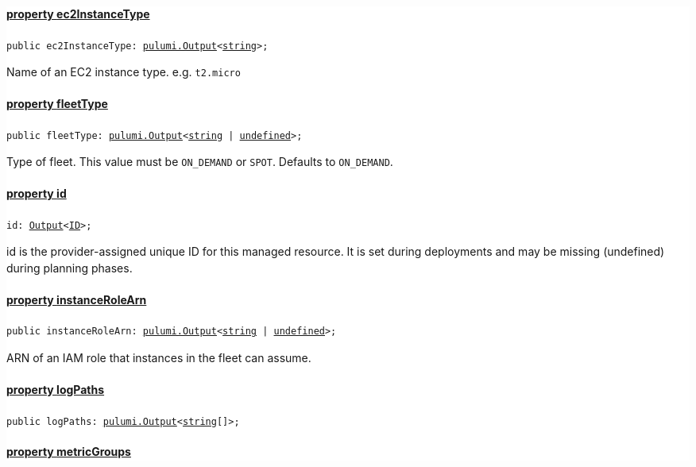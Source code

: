 <h4 class="pdoc-member-header" id="Fleet-ec2InstanceType">
<a class="pdoc-child-name" href="https://github.com/pulumi/pulumi-aws/blob/2fd45bb57b52c229ab8a7accd44838286af18a6c/sdk/nodejs/gamelift/fleet.ts#L81">property <b>ec2InstanceType</b></a>
</h4>

<pre class="highlight"><code><span class='kd'>public </span>ec2InstanceType: <a href='/docs/reference/pkg/nodejs/pulumi/pulumi/#Output'>pulumi.Output</a>&lt;<span class='kd'><a href='https://developer.mozilla.org/en-US/docs/Web/JavaScript/Reference/Global_Objects/String'>string</a></span>&gt;;</code></pre>

Name of an EC2 instance type. e.g. `t2.micro`

<h4 class="pdoc-member-header" id="Fleet-fleetType">
<a class="pdoc-child-name" href="https://github.com/pulumi/pulumi-aws/blob/2fd45bb57b52c229ab8a7accd44838286af18a6c/sdk/nodejs/gamelift/fleet.ts#L85">property <b>fleetType</b></a>
</h4>

<pre class="highlight"><code><span class='kd'>public </span>fleetType: <a href='/docs/reference/pkg/nodejs/pulumi/pulumi/#Output'>pulumi.Output</a>&lt;<span class='kd'><a href='https://developer.mozilla.org/en-US/docs/Web/JavaScript/Reference/Global_Objects/String'>string</a></span> | <span class='kd'><a href='https://developer.mozilla.org/en-US/docs/Web/JavaScript/Reference/Global_Objects/undefined'>undefined</a></span>&gt;;</code></pre>

Type of fleet. This value must be `ON_DEMAND` or `SPOT`. Defaults to `ON_DEMAND`.

<h4 class="pdoc-member-header" id="Fleet-id">
<a class="pdoc-child-name" href="https://github.com/pulumi/pulumi-aws/blob/2fd45bb57b52c229ab8a7accd44838286af18a6c/sdk/nodejs/gamelift/fleet.ts#L35">property <b>id</b></a>
</h4>

<pre class="highlight"><code><span class='kd'></span>id: <a href='/docs/reference/pkg/nodejs/pulumi/pulumi/#Output'>Output</a>&lt;<a href='/docs/reference/pkg/nodejs/pulumi/pulumi/#ID'>ID</a>&gt;;</code></pre>

id is the provider-assigned unique ID for this managed resource.  It is set during
deployments and may be missing (undefined) during planning phases.

<h4 class="pdoc-member-header" id="Fleet-instanceRoleArn">
<a class="pdoc-child-name" href="https://github.com/pulumi/pulumi-aws/blob/2fd45bb57b52c229ab8a7accd44838286af18a6c/sdk/nodejs/gamelift/fleet.ts#L89">property <b>instanceRoleArn</b></a>
</h4>

<pre class="highlight"><code><span class='kd'>public </span>instanceRoleArn: <a href='/docs/reference/pkg/nodejs/pulumi/pulumi/#Output'>pulumi.Output</a>&lt;<span class='kd'><a href='https://developer.mozilla.org/en-US/docs/Web/JavaScript/Reference/Global_Objects/String'>string</a></span> | <span class='kd'><a href='https://developer.mozilla.org/en-US/docs/Web/JavaScript/Reference/Global_Objects/undefined'>undefined</a></span>&gt;;</code></pre>

ARN of an IAM role that instances in the fleet can assume.

<h4 class="pdoc-member-header" id="Fleet-logPaths">
<a class="pdoc-child-name" href="https://github.com/pulumi/pulumi-aws/blob/2fd45bb57b52c229ab8a7accd44838286af18a6c/sdk/nodejs/gamelift/fleet.ts#L90">property <b>logPaths</b></a>
</h4>

<pre class="highlight"><code><span class='kd'>public </span>logPaths: <a href='/docs/reference/pkg/nodejs/pulumi/pulumi/#Output'>pulumi.Output</a>&lt;<span class='kd'><a href='https://developer.mozilla.org/en-US/docs/Web/JavaScript/Reference/Global_Objects/String'>string</a></span>[]&gt;;</code></pre>
<h4 class="pdoc-member-header" id="Fleet-metricGroups">
<a class="pdoc-child-name" href="https://github.com/pulumi/pulumi-aws/blob/2fd45bb57b52c229ab8a7accd44838286af18a6c/sdk/nodejs/gamelift/fleet.ts#L94">property <b>metricGroups</b></a>
</h4>
